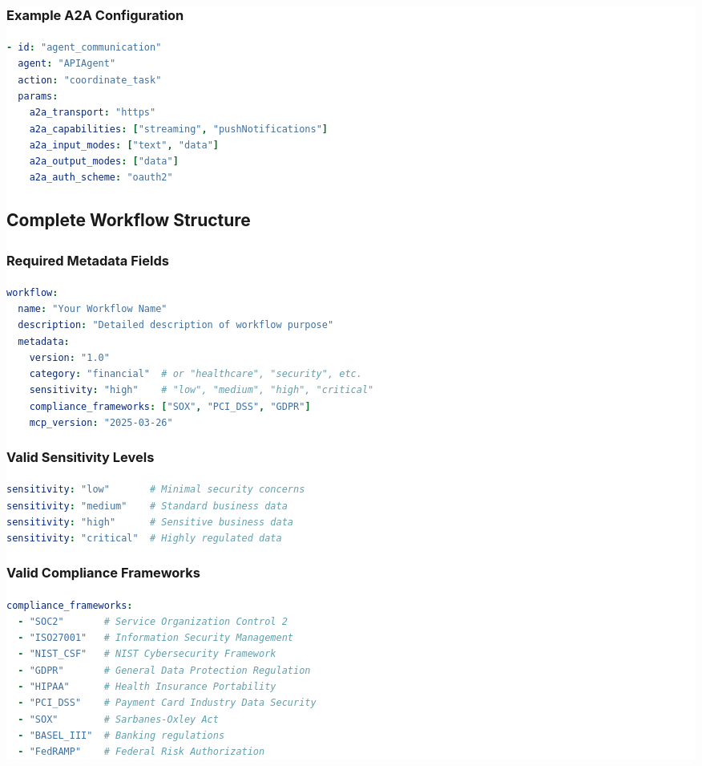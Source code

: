 ### Example A2A Configuration

```yaml
- id: "agent_communication"
  agent: "APIAgent"
  action: "coordinate_task"
  params:
    a2a_transport: "https"
    a2a_capabilities: ["streaming", "pushNotifications"]
    a2a_input_modes: ["text", "data"]
    a2a_output_modes: ["data"]
    a2a_auth_scheme: "oauth2"
```

## Complete Workflow Structure

### Required Metadata Fields

```yaml
workflow:
  name: "Your Workflow Name"
  description: "Detailed description of workflow purpose"
  metadata:
    version: "1.0"
    category: "financial"  # or "healthcare", "security", etc.
    sensitivity: "high"    # "low", "medium", "high", "critical"
    compliance_frameworks: ["SOX", "PCI_DSS", "GDPR"]
    mcp_version: "2025-03-26"
```

### Valid Sensitivity Levels

```yaml
sensitivity: "low"       # Minimal security concerns
sensitivity: "medium"    # Standard business data
sensitivity: "high"      # Sensitive business data
sensitivity: "critical"  # Highly regulated data
```

### Valid Compliance Frameworks

```yaml
compliance_frameworks:
  - "SOC2"       # Service Organization Control 2
  - "ISO27001"   # Information Security Management
  - "NIST_CSF"   # NIST Cybersecurity Framework
  - "GDPR"       # General Data Protection Regulation
  - "HIPAA"      # Health Insurance Portability
  - "PCI_DSS"    # Payment Card Industry Data Security
  - "SOX"        # Sarbanes-Oxley Act
  - "BASEL_III"  # Banking regulations
  - "FedRAMP"    # Federal Risk Authorization
```
